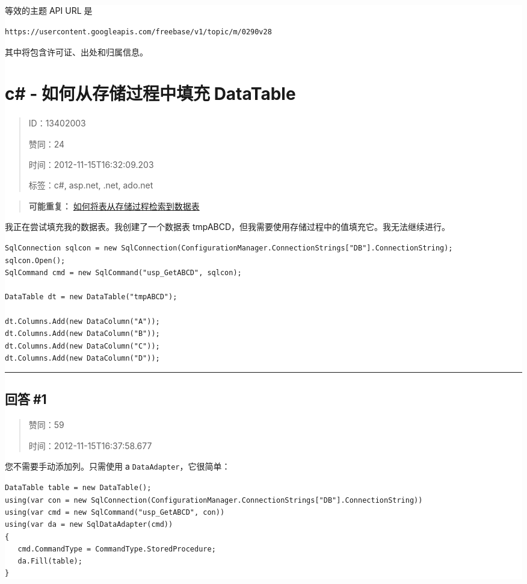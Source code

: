 等效的主题 API URL 是

```
https://usercontent.googleapis.com/freebase/v1/topic/m/0290v28 
```

其中将包含许可证、出处和归属信息。

# c# - 如何从存储过程中填充 DataTable

> ID：13402003
> 
> 赞同：24
> 
> 时间：2012-11-15T16:32:09.203
> 
> 标签：c#, asp.net, .net, ado.net

> **可能重复：**
> [如何将表从存储过程检索到数据表](https://stackoverflow.com/questions/1933855/how-can-i-retrieve-a-table-from-stored-procedure-to-a-datatable)

我正在尝试填充我的数据表。我创建了一个数据表 tmpABCD，但我需要使用存储过程中的值填充它。我无法继续进行。

```
SqlConnection sqlcon = new SqlConnection(ConfigurationManager.ConnectionStrings["DB"].ConnectionString);
sqlcon.Open();
SqlCommand cmd = new SqlCommand("usp_GetABCD", sqlcon);

DataTable dt = new DataTable("tmpABCD");

dt.Columns.Add(new DataColumn("A"));
dt.Columns.Add(new DataColumn("B"));
dt.Columns.Add(new DataColumn("C"));
dt.Columns.Add(new DataColumn("D")); 
```

* * *

## 回答 #1

> 赞同：59
> 
> 时间：2012-11-15T16:37:58.677

您不需要手动添加列。只需使用 a `DataAdapter`，它很简单：

```
DataTable table = new DataTable();
using(var con = new SqlConnection(ConfigurationManager.ConnectionStrings["DB"].ConnectionString))
using(var cmd = new SqlCommand("usp_GetABCD", con))
using(var da = new SqlDataAdapter(cmd))
{
   cmd.CommandType = CommandType.StoredProcedure;
   da.Fill(table);
} 
```
